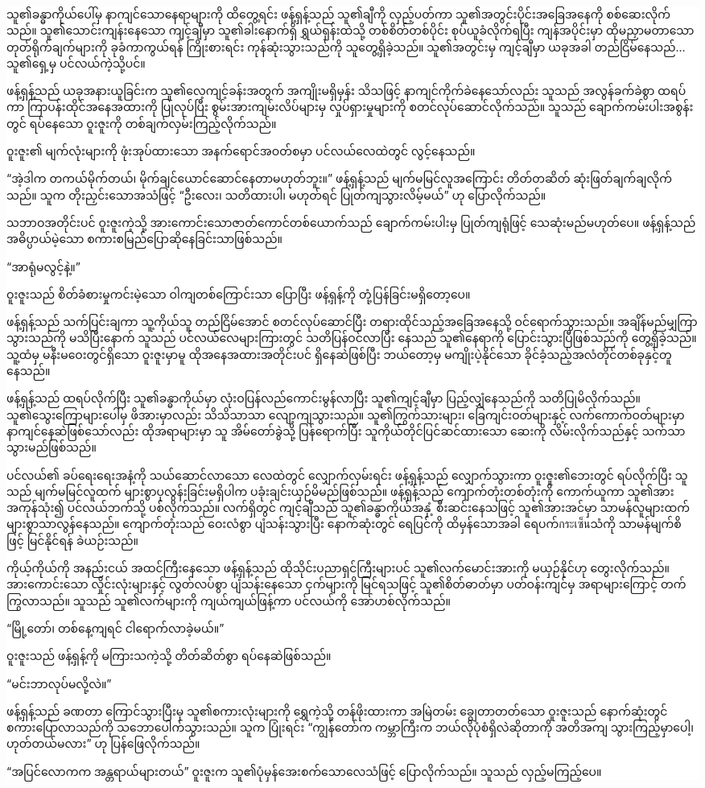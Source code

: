 သူ၏ခန္ဓာကိုယ်ပေါ်မှ နာကျင်သောနေရာများကို ထိတွေ့ရင်း ဖန့်ရှန့်သည် သူ၏ချီကို လှည့်ပတ်ကာ သူ၏အတွင်းပိုင်းအခြေအနေကို စစ်ဆေးလိုက်သည်။ သူ၏သောင်းကျန်းနေသော ကျင့်ချီမှာ သူ၏ခါးနောက်ရှိ ရွှယ်ရှန်းထဲသို့ တစ်စိတ်တစ်ပိုင်း စုပ်ယူခံလိုက်ရပြီး ကျန်အပိုင်းမှာ ထိုမညှာမတာသော တုတ်ရိုက်ချက်များကို ခုခံကာကွယ်ရန် ကြိုးစားရင်း ကုန်ဆုံးသွားသည်ကို သူတွေ့ရှိခဲ့သည်။ သူ၏အတွင်းမှ ကျင့်ချီမှာ ယခုအခါ တည်ငြိမ်နေသည်… သူ၏ရှေ့မှ ပင်လယ်ကဲ့သို့ပင်။

ဖန့်ရှန့်သည် ယခုအနားယူခြင်းက သူ၏လေ့ကျင့်ခန်းအတွက် အကျိုးမရှိမှန်း သိသဖြင့် နာကျင်ကိုက်ခဲနေသော်လည်း သူသည် အလွန်ခက်ခဲစွာ ထရပ်ကာ ကြာပန်းထိုင်အနေအထားကို ပြုလုပ်ပြီး စွမ်းအားကျမ်းလိပ်များမှ လှုပ်ရှားမှုများကို စတင်လုပ်ဆောင်လိုက်သည်။ သူသည် ချောက်ကမ်းပါးအစွန်းတွင် ရပ်နေသော ဝူးဇူးကို တစ်ချက်လှမ်းကြည့်လိုက်သည်။

ဝူးဇူး၏ မျက်လုံးများကို ဖုံးအုပ်ထားသော အနက်ရောင်အဝတ်စမှာ ပင်လယ်လေထဲတွင် လွင့်နေသည်။

“အဲ့ဒါက တကယ်မိုက်တယ်၊ မိုက်ချင်ယောင်ဆောင်နေတာမဟုတ်ဘူး။” ဖန့်ရှန့်သည် မျက်မမြင်လူအကြောင်း တိတ်တဆိတ် ဆုံးဖြတ်ချက်ချလိုက်သည်။ သူက တိုးညှင်းသောအသံဖြင့် “ဦးလေး၊ သတိထားပါ၊ မဟုတ်ရင် ပြုတ်ကျသွားလိမ့်မယ်” ဟု ပြောလိုက်သည်။

သဘာဝအတိုင်းပင် ဝူးဇူးကဲ့သို့ အားကောင်းသောဇာတ်ကောင်တစ်ယောက်သည် ချောက်ကမ်းပါးမှ ပြုတ်ကျရုံဖြင့် သေဆုံးမည်မဟုတ်ပေ။ ဖန့်ရှန့်သည် အဓိပ္ပာယ်မဲ့သော စကားစမြည်ပြောဆိုနေခြင်းသာဖြစ်သည်။

“အာရုံမလွင့်နဲ့။”

ဝူးဇူးသည် စိတ်ခံစားမှုကင်းမဲ့သော ဝါကျတစ်ကြောင်းသာ ပြောပြီး ဖန့်ရှန့်ကို တုံ့ပြန်ခြင်းမရှိတော့ပေ။

ဖန့်ရှန့်သည် သက်ပြင်းချကာ သူ့ကိုယ်သူ တည်ငြိမ်အောင် စတင်လုပ်ဆောင်ပြီး တရားထိုင်သည့်အခြေအနေသို့ ဝင်ရောက်သွားသည်။ အချိန်မည်မျှကြာသွားသည်ကို မသိပြီးနောက် သူသည် ပင်လယ်လေများကြားတွင် သတိပြန်ဝင်လာပြီး နေသည် သူ၏နေရာကို ပြောင်းသွားပြီဖြစ်သည်ကို တွေ့ရှိခဲ့သည်။ သူ့ထံမှ မနီးမဝေးတွင်ရှိသော ဝူးဇူးမှာမူ ထိုအနေအထားအတိုင်းပင် ရှိနေဆဲဖြစ်ပြီး ဘယ်တော့မှ မကျိုးပဲ့နိုင်သော ခိုင်ခံ့သည့်အလံတိုင်တစ်ခုနှင့်တူနေသည်။

ဖန့်ရှန့်သည် ထရပ်လိုက်ပြီး သူ၏ခန္ဓာကိုယ်မှာ လုံးဝပြန်လည်ကောင်းမွန်လာပြီး သူ၏ကျင့်ချီမှာ ပြည့်လျှံနေသည်ကို သတိပြုမိလိုက်သည်။ သူ၏သွေးကြောများပေါ်မှ ဖိအားမှာလည်း သိသိသာသာ လျော့ကျသွားသည်။ သူ၏ကြွက်သားများ၊ ခြေကျင်းဝတ်များနှင့် လက်ကောက်ဝတ်များမှာ နာကျင်နေဆဲဖြစ်သော်လည်း ထိုအရာများမှာ သူ အိမ်တော်ခွဲသို့ ပြန်ရောက်ပြီး သူကိုယ်တိုင်ပြင်ဆင်ထားသော ဆေးကို လိမ်းလိုက်သည်နှင့် သက်သာသွားမည်ဖြစ်သည်။

ပင်လယ်၏ ခပ်ရေးရေးအနံ့ကို သယ်ဆောင်လာသော လေထဲတွင် လျှောက်လှမ်းရင်း ဖန့်ရှန့်သည် လျှောက်သွားကာ ဝူးဇူး၏ဘေးတွင် ရပ်လိုက်ပြီး သူသည် မျက်မမြင်လူထက် များစွာပုလွန်းခြင်းမရှိပါက ပခုံးချင်းယှဉ်မိမည်ဖြစ်သည်။ ဖန့်ရှန့်သည် ကျောက်တုံးတစ်တုံးကို ကောက်ယူကာ သူ၏အားအကုန်သုံး၍ ပင်လယ်ဘက်သို့ ပစ်လိုက်သည်။ လက်ရှိတွင် ကျင့်ချီသည် သူ၏ခန္ဓာကိုယ်အနှံ့ စီးဆင်းနေသဖြင့် သူ၏အားအင်မှာ သာမန်လူများထက် များစွာသာလွန်နေသည်။ ကျောက်တုံးသည် ဝေးလံစွာ ပျံသန်းသွားပြီး နောက်ဆုံးတွင် ရေပြင်ကို ထိမှန်သောအခါ ရေပက်กระเซ็นသံကို သာမန်မျက်စိဖြင့် မြင်နိုင်ရန် ခဲယဉ်းသည်။

ကိုယ့်ကိုယ်ကို အနည်းငယ် အထင်ကြီးနေသော ဖန့်ရှန့်သည် ထိုသိုင်းပညာရှင်ကြီးများပင် သူ၏လက်မောင်းအားကို မယှဉ်နိုင်ဟု တွေးလိုက်သည်။ အားကောင်းသော လှိုင်းလုံးများနှင့် လွတ်လပ်စွာ ပျံသန်းနေသော ငှက်များကို မြင်ရသဖြင့် သူ၏စိတ်ဓာတ်မှာ ပတ်ဝန်းကျင်မှ အရာများကြောင့် တက်ကြွလာသည်။ သူသည် သူ၏လက်များကို ကျယ်ကျယ်ဖြန့်ကာ ပင်လယ်ကို အော်ဟစ်လိုက်သည်။

“မြို့တော်၊ တစ်နေ့ကျရင် ငါရောက်လာခဲ့မယ်။”

ဝူးဇူးသည် ဖန့်ရှန့်ကို မကြားသကဲ့သို့ တိတ်ဆိတ်စွာ ရပ်နေဆဲဖြစ်သည်။

“မင်းဘာလုပ်မလို့လဲ။”

ဖန့်ရှန့်သည် ခဏတာ ကြောင်သွားပြီးမှ သူ၏စကားလုံးများကို ရွှေကဲ့သို့ တန်ဖိုးထားကာ အမြဲတမ်း ချွေတာတတ်သော ဝူးဇူးသည် နောက်ဆုံးတွင် စကားပြောလာသည်ကို သဘောပေါက်သွားသည်။ သူက ပြုံးရင်း “ကျွန်တော်က ကမ္ဘာကြီးက ဘယ်လိုပုံစံရှိလဲဆိုတာကို အတိအကျ သွားကြည့်မှာပေါ့၊ ဟုတ်တယ်မလား” ဟု ပြန်ဖြေလိုက်သည်။

“အပြင်လောကက အန္တရာယ်များတယ်” ဝူးဇူးက သူ၏ပုံမှန်အေးစက်သောလေသံဖြင့် ပြောလိုက်သည်။ သူသည် လှည့်မကြည့်ပေ။
